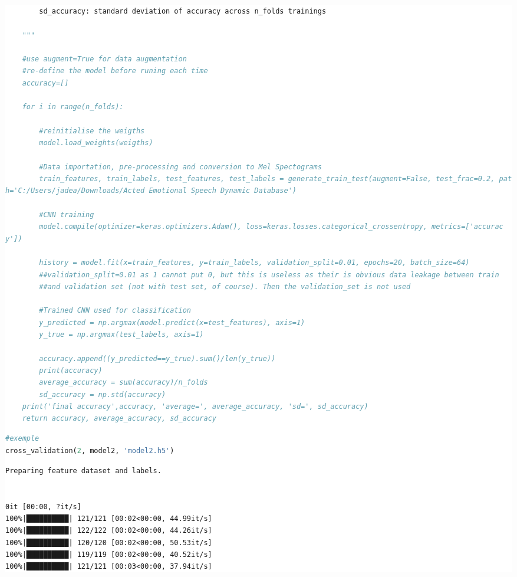 ```python
        sd_accuracy: standard deviation of accuracy across n_folds trainings
        
    """
    
    #use augment=True for data augmentation
    #re-define the model before runing each time
    accuracy=[]
    
    for i in range(n_folds):

        #reinitialise the weigths
        model.load_weights(weigths)
        
        #Data importation, pre-processing and conversion to Mel Spectograms
        train_features, train_labels, test_features, test_labels = generate_train_test(augment=False, test_frac=0.2, path='C:/Users/jadea/Downloads/Acted Emotional Speech Dynamic Database')
        
        #CNN training
        model.compile(optimizer=keras.optimizers.Adam(), loss=keras.losses.categorical_crossentropy, metrics=['accuracy'])

        history = model.fit(x=train_features, y=train_labels, validation_split=0.01, epochs=20, batch_size=64) 
        ##validation_split=0.01 as 1 cannot put 0, but this is useless as their is obvious data leakage between train
        ##and validation set (not with test set, of course). Then the validation_set is not used

        #Trained CNN used for classification
        y_predicted = np.argmax(model.predict(x=test_features), axis=1)
        y_true = np.argmax(test_labels, axis=1)

        accuracy.append((y_predicted==y_true).sum()/len(y_true))
        print(accuracy)
        average_accuracy = sum(accuracy)/n_folds
        sd_accuracy = np.std(accuracy)
    print('final accuracy',accuracy, 'average=', average_accuracy, 'sd=', sd_accuracy)
    return accuracy, average_accuracy, sd_accuracy

```


```python
#exemple
cross_validation(2, model2, 'model2.h5')
```

    Preparing feature dataset and labels.
    

    0it [00:00, ?it/s]
    100%|██████████| 121/121 [00:02<00:00, 44.99it/s]
    100%|██████████| 122/122 [00:02<00:00, 44.26it/s]
    100%|██████████| 120/120 [00:02<00:00, 50.53it/s]
    100%|██████████| 119/119 [00:02<00:00, 40.52it/s]
    100%|██████████| 121/121 [00:03<00:00, 37.94it/s]
    